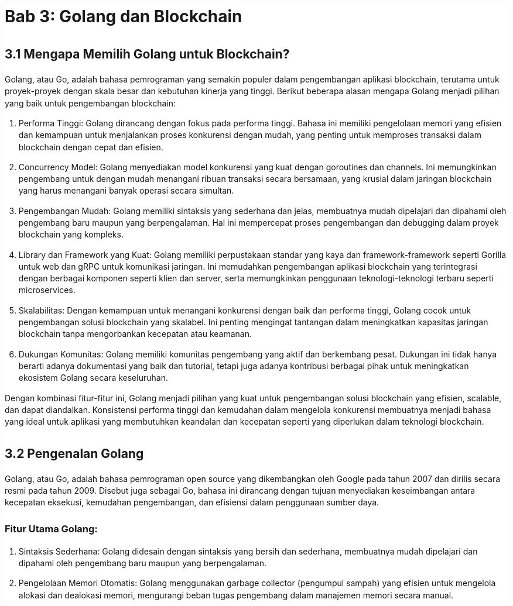 # Bab 3: Golang dan Blockchain

## 3.1 Mengapa Memilih Golang untuk Blockchain?

Golang, atau Go, adalah bahasa pemrograman yang semakin populer dalam pengembangan aplikasi blockchain, terutama untuk proyek-proyek dengan skala besar dan kebutuhan kinerja yang tinggi. Berikut beberapa alasan mengapa Golang menjadi pilihan yang baik untuk pengembangan blockchain:

1. Performa Tinggi: Golang dirancang dengan fokus pada performa tinggi. Bahasa ini memiliki pengelolaan memori yang efisien dan kemampuan untuk menjalankan proses konkurensi dengan mudah, yang penting untuk memproses transaksi dalam blockchain dengan cepat dan efisien.

2. Concurrency Model: Golang menyediakan model konkurensi yang kuat dengan goroutines dan channels. Ini memungkinkan pengembang untuk dengan mudah menangani ribuan transaksi secara bersamaan, yang krusial dalam jaringan blockchain yang harus menangani banyak operasi secara simultan.

3. Pengembangan Mudah: Golang memiliki sintaksis yang sederhana dan jelas, membuatnya mudah dipelajari dan dipahami oleh pengembang baru maupun yang berpengalaman. Hal ini mempercepat proses pengembangan dan debugging dalam proyek blockchain yang kompleks.

4. Library dan Framework yang Kuat: Golang memiliki perpustakaan standar yang kaya dan framework-framework seperti Gorilla untuk web dan gRPC untuk komunikasi jaringan. Ini memudahkan pengembangan aplikasi blockchain yang terintegrasi dengan berbagai komponen seperti klien dan server, serta memungkinkan penggunaan teknologi-teknologi terbaru seperti microservices.

5. Skalabilitas: Dengan kemampuan untuk menangani konkurensi dengan baik dan performa tinggi, Golang cocok untuk pengembangan solusi blockchain yang skalabel. Ini penting mengingat tantangan dalam meningkatkan kapasitas jaringan blockchain tanpa mengorbankan kecepatan atau keamanan.

6. Dukungan Komunitas: Golang memiliki komunitas pengembang yang aktif dan berkembang pesat. Dukungan ini tidak hanya berarti adanya dokumentasi yang baik dan tutorial, tetapi juga adanya kontribusi berbagai pihak untuk meningkatkan ekosistem Golang secara keseluruhan.

Dengan kombinasi fitur-fitur ini, Golang menjadi pilihan yang kuat untuk pengembangan solusi blockchain yang efisien, scalable, dan dapat diandalkan. Konsistensi performa tinggi dan kemudahan dalam mengelola konkurensi membuatnya menjadi bahasa yang ideal untuk aplikasi yang membutuhkan keandalan dan kecepatan seperti yang diperlukan dalam teknologi blockchain.

## 3.2 Pengenalan Golang

Golang, atau Go, adalah bahasa pemrograman open source yang dikembangkan oleh Google pada tahun 2007 dan dirilis secara resmi pada tahun 2009. Disebut juga sebagai Go, bahasa ini dirancang dengan tujuan menyediakan keseimbangan antara kecepatan eksekusi, kemudahan pengembangan, dan efisiensi dalam penggunaan sumber daya.

### Fitur Utama Golang:

1. Sintaksis Sederhana: Golang didesain dengan sintaksis yang bersih dan sederhana, membuatnya mudah dipelajari dan dipahami oleh pengembang baru maupun yang berpengalaman.

2. Pengelolaan Memori Otomatis: Golang menggunakan garbage collector (pengumpul sampah) yang efisien untuk mengelola alokasi dan dealokasi memori, mengurangi beban tugas pengembang dalam manajemen memori secara manual.
